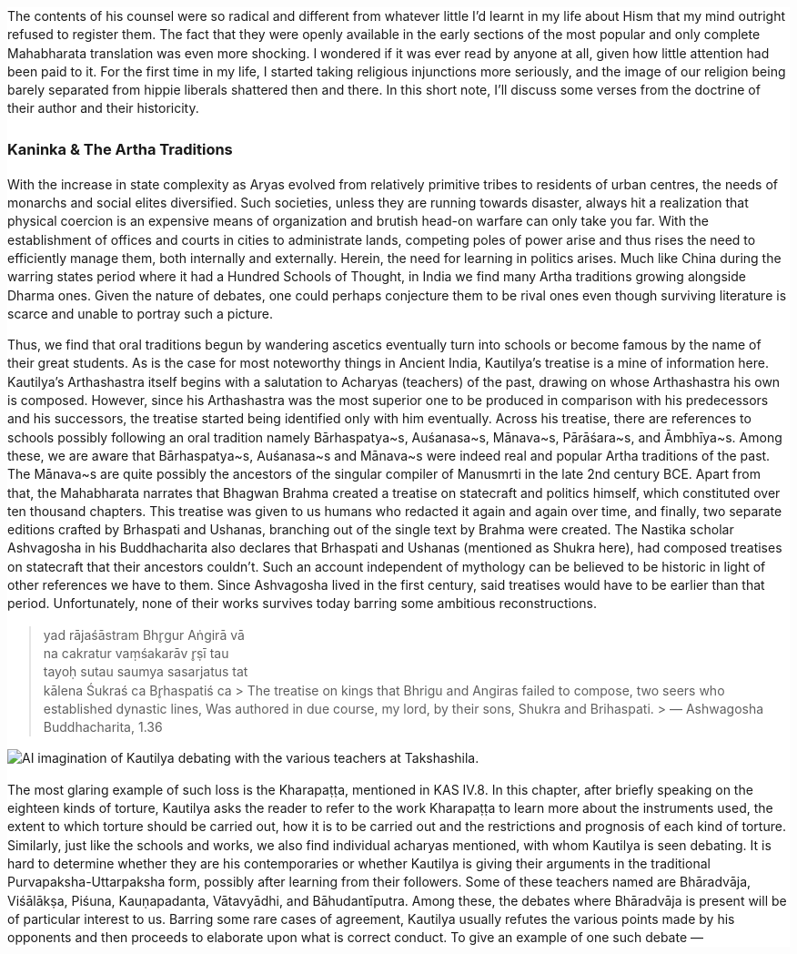 The contents of his counsel were so radical and different from whatever little I’d learnt in my life about Hism that my mind outright refused to register them. The fact that they were openly available in the early sections of the most popular and only complete Mahabharata translation was even more shocking. I wondered if it was ever read by anyone at all, given how little attention had been paid to it. For the first time in my life, I started taking religious injunctions more seriously, and the image of our religion being barely separated from hippie liberals shattered then and there. In this short note, I’ll discuss some verses from the doctrine of their author and their historicity.

### Kaninka & The Artha Traditions

With the increase in state complexity as Aryas evolved from relatively primitive tribes to residents of urban centres, the needs of monarchs and social elites diversified. Such societies, unless they are running towards disaster, always hit a realization that physical coercion is an expensive means of organization and brutish head-on warfare can only take you far. With the establishment of offices and courts in cities to administrate lands, competing poles of power arise and thus rises the need to efficiently manage them, both internally and externally. Herein, the need for learning in politics arises. Much like China during the warring states period where it had a Hundred Schools of Thought, in India we find many Artha traditions growing alongside Dharma ones. Given the nature of debates, one could perhaps conjecture them to be rival ones even though surviving literature is scarce and unable to portray such a picture.

Thus, we find that oral traditions begun by wandering ascetics eventually turn into schools or become famous by the name of their great students. As is the case for most noteworthy things in Ancient India, Kautilya’s treatise is a mine of information here. Kautilya’s Arthashastra itself begins with a salutation to Acharyas (teachers) of the past, drawing on whose Arthashastra his own is composed. However, since his Arthashastra was the most superior one to be produced in comparison with his predecessors and his successors, the treatise started being identified only with him eventually. Across his treatise, there are references to schools possibly following an oral tradition namely Bārhaspatya\~s, Auśanasa\~s, Mānava\~s, Pārāśara\~s, and Āmbhīya\~s. Among these, we are aware that Bārhaspatya\~s, Auśanasa\~s and Mānava\~s were indeed real and popular Artha traditions of the past. The Mānava\~s are quite possibly the ancestors of the singular compiler of Manusmrti in the late 2nd century BCE. Apart from that, the Mahabharata narrates that Bhagwan Brahma created a treatise on statecraft and politics himself, which constituted over ten thousand chapters. This treatise was given to us humans who redacted it again and again over time, and finally, two separate editions crafted by Brhaspati and Ushanas, branching out of the single text by Brahma were created. The Nastika scholar Ashvagosha in his Buddhacharita also declares that Brhaspati and Ushanas (mentioned as Shukra here), had composed treatises on statecraft that their ancestors couldn’t. Such an account independent of mythology can be believed to be historic in light of other references we have to them. Since Ashvagosha lived in the first century, said treatises would have to be earlier than that period. Unfortunately, none of their works survives today barring some ambitious reconstructions.

> yad rājaśāstram Bhr̥gur Aṅgirā vā  
> na cakratur vaṃśakarāv r̥ṣī tau  
> tayoḥ sutau saumya sasarjatus tat  
> kālena Śukraś ca Br̥haspatiś ca >
> The treatise on kings that Bhrigu and Angiras failed to compose, two seers who established dynastic lines, Was authored in due course, my lord, by their sons, Shukra and Brihaspati. >
> — Ashwagosha Buddhacharita, 1.36

![AI imagination of Kautilya debating with the various teachers at Takshashila.](https://substackcdn.com/image/fetch/w_1456,c_limit,f_auto,q_auto:good,fl_progressive:steep/https%3A%2F%2Fbucketeer-e05bbc84-baa3-437e-9518-adb32be77984.s3.amazonaws.com%2Fpublic%2Fimages%2Fc025b7fd-5e92-46c4-8e69-142b7e119065_606x606.png "Image")

The most glaring example of such loss is the Kharapaṭṭa, mentioned in KAS IV.8. In this chapter, after briefly speaking on the eighteen kinds of torture, Kautilya asks the reader to refer to the work Kharapaṭṭa to learn more about the instruments used, the extent to which torture should be carried out, how it is to be carried out and the restrictions and prognosis of each kind of torture. Similarly, just like the schools and works, we also find individual acharyas mentioned, with whom Kautilya is seen debating. It is hard to determine whether they are his contemporaries or whether Kautilya is giving their arguments in the traditional Purvapaksha-Uttarpaksha form, possibly after learning from their followers. Some of these teachers named are Bhāradvāja, Viśālākṣa, Piśuna, Kauṇapadanta, Vātavyādhi, and Bāhudantīputra. Among these, the debates where Bhāradvāja is present will be of particular interest to us. Barring some rare cases of agreement, Kautilya usually refutes the various points made by his opponents and then proceeds to elaborate upon what is correct conduct. To give an example of one such debate —
